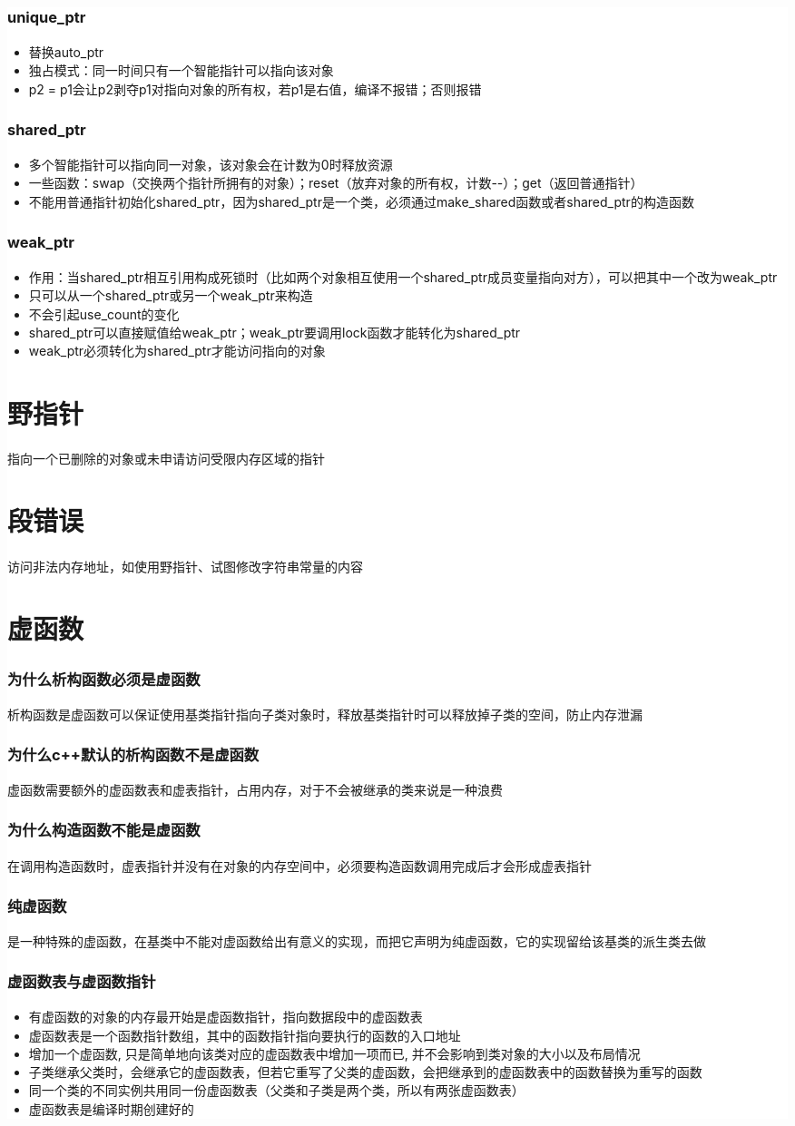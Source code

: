 ### unique_ptr

- 替换auto_ptr
- 独占模式：同一时间只有一个智能指针可以指向该对象
- p2 = p1会让p2剥夺p1对指向对象的所有权，若p1是右值，编译不报错；否则报错

### shared_ptr

- 多个智能指针可以指向同一对象，该对象会在计数为0时释放资源
- 一些函数：swap（交换两个指针所拥有的对象）；reset（放弃对象的所有权，计数--）；get（返回普通指针）
- 不能用普通指针初始化shared_ptr，因为shared_ptr是一个类，必须通过make_shared函数或者shared_ptr的构造函数

### weak_ptr

- 作用：当shared_ptr相互引用构成死锁时（比如两个对象相互使用一个shared_ptr成员变量指向对方），可以把其中一个改为weak_ptr
- 只可以从一个shared_ptr或另一个weak_ptr来构造
- 不会引起use_count的变化
- shared_ptr可以直接赋值给weak_ptr；weak_ptr要调用lock函数才能转化为shared_ptr
- weak_ptr必须转化为shared_ptr才能访问指向的对象

# 野指针

指向一个已删除的对象或未申请访问受限内存区域的指针

# 段错误

访问非法内存地址，如使用野指针、试图修改字符串常量的内容

# 虚函数

### 为什么析构函数必须是虚函数

析构函数是虚函数可以保证使用基类指针指向子类对象时，释放基类指针时可以释放掉子类的空间，防止内存泄漏

### 为什么c++默认的析构函数不是虚函数

虚函数需要额外的虚函数表和虚表指针，占用内存，对于不会被继承的类来说是一种浪费

### 为什么构造函数不能是虚函数

在调用构造函数时，虚表指针并没有在对象的内存空间中，必须要构造函数调用完成后才会形成虚表指针

### 纯虚函数

是一种特殊的虚函数，在基类中不能对虚函数给出有意义的实现，而把它声明为纯虚函数，它的实现留给该基类的派生类去做

### 虚函数表与虚函数指针

- 有虚函数的对象的内存最开始是虚函数指针，指向数据段中的虚函数表
- 虚函数表是一个函数指针数组，其中的函数指针指向要执行的函数的入口地址
- 增加一个虚函数, 只是简单地向该类对应的虚函数表中增加一项而已, 并不会影响到类对象的大小以及布局情况
- 子类继承父类时，会继承它的虚函数表，但若它重写了父类的虚函数，会把继承到的虚函数表中的函数替换为重写的函数
- 同一个类的不同实例共用同一份虚函数表（父类和子类是两个类，所以有两张虚函数表）
- 虚函数表是编译时期创建好的
